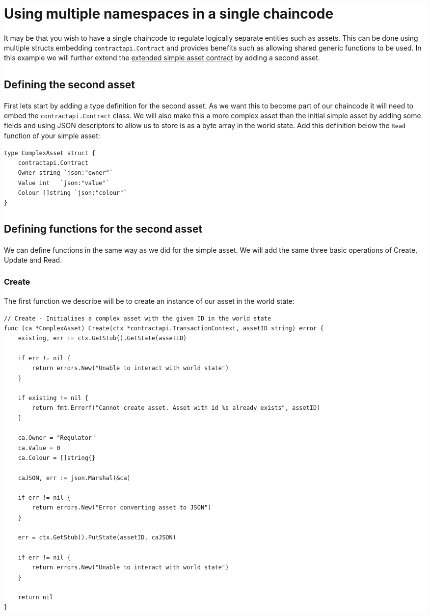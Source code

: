 # Using multiple namespaces in a single chaincode
It may be that you wish to have a single chaincode to regulate logically separate entities such as assets. This can be done using multiple structs embedding `contractapi.Contract` and provides benefits such as allowing shared generic functions to be used. In this example we will further extend the [extended simple asset contract](samples/simple_asset_contract_extended.md) by adding a second asset.

## Defining the second asset
First lets start by adding a type definition for the second asset. As we want this to become part of our chaincode it will need to embed the `contractapi.Contract` class. We will also make this a more complex asset than the initial simple asset by adding some fields and using JSON descriptors to allow us to store is as a byte array in the world state. Add this definition below the `Read` function of your simple asset:

```
type ComplexAsset struct {
	contractapi.Contract
 	Owner string `json:"owner"`
	Value int	`json:"value"`
	Colour []string `json:"colour"`
}
```

## Defining functions for the second asset
We can define functions in the same way as we did for the simple asset. We will add the same three basic operations of Create, Update and Read.

### Create
The first function we describe will be to create an instance of our asset in the world state:

```
// Create - Initialises a complex asset with the given ID in the world state
func (ca *ComplexAsset) Create(ctx *contractapi.TransactionContext, assetID string) error {
	existing, err := ctx.GetStub().GetState(assetID)

	if err != nil {
		return errors.New("Unable to interact with world state")
	}

	if existing != nil {
		return fmt.Errorf("Cannot create asset. Asset with id %s already exists", assetID)
	}

	ca.Owner = "Regulator"
	ca.Value = 0
	ca.Colour = []string{}

	caJSON, err := json.Marshal(&ca)

	if err != nil {
		return errors.New("Error converting asset to JSON")
	}

	err = ctx.GetStub().PutState(assetID, caJSON)

	if err != nil {
		return errors.New("Unable to interact with world state")
	}

	return nil
}
```
